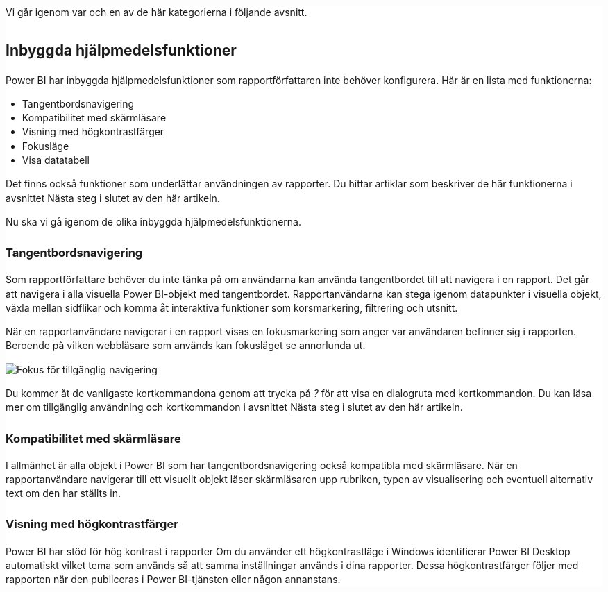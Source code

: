 Vi går igenom var och en av de här kategorierna i följande avsnitt.

## <a name="built-in-accessibility-features"></a>Inbyggda hjälpmedelsfunktioner

Power BI har inbyggda hjälpmedelsfunktioner som rapportförfattaren inte behöver konfigurera. Här är en lista med funktionerna:

* Tangentbordsnavigering
* Kompatibilitet med skärmläsare
* Visning med högkontrastfärger
* Fokusläge
* Visa datatabell

Det finns också funktioner som underlättar användningen av rapporter. Du hittar artiklar som beskriver de här funktionerna i avsnittet [Nästa steg](#next-steps) i slutet av den här artikeln.

Nu ska vi gå igenom de olika inbyggda hjälpmedelsfunktionerna. 

### <a name="keyboard-navigation"></a>Tangentbordsnavigering

Som rapportförfattare behöver du inte tänka på om användarna kan använda tangentbordet till att navigera i en rapport. Det går att navigera i alla visuella Power BI-objekt med tangentbordet. Rapportanvändarna kan stega igenom datapunkter i visuella objekt, växla mellan sidflikar och komma åt interaktiva funktioner som korsmarkering, filtrering och utsnitt.

När en rapportanvändare navigerar i en rapport visas en fokusmarkering som anger var användaren befinner sig i rapporten. Beroende på vilken webbläsare som används kan fokusläget se annorlunda ut.

![Fokus för tillgänglig navigering](media/desktop-accessibility/accessibility-creating-reports-01.png)

Du kommer åt de vanligaste kortkommandona genom att trycka på *?* för att visa en dialogruta med kortkommandon. Du kan läsa mer om tillgänglig användning och kortkommandon i avsnittet [Nästa steg](#next-steps) i slutet av den här artikeln.


### <a name="screen-reader-compatibility"></a>Kompatibilitet med skärmläsare

I allmänhet är alla objekt i Power BI som har tangentbordsnavigering också kompatibla med skärmläsare. När en rapportanvändare navigerar till ett visuellt objekt läser skärmläsaren upp rubriken, typen av visualisering och eventuell alternativ text om den har ställts in.

### <a name="high-contrast-color-view"></a>Visning med högkontrastfärger

Power BI har stöd för hög kontrast i rapporter Om du använder ett högkontrastläge i Windows identifierar Power BI Desktop automatiskt vilket tema som används så att samma inställningar används i dina rapporter. Dessa högkontrastfärger följer med rapporten när den publiceras i Power BI-tjänsten eller någon annanstans.
